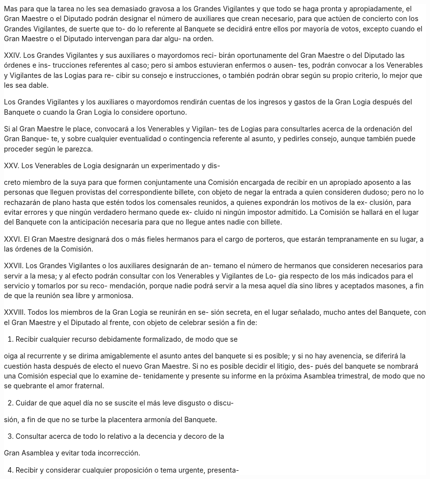 Mas para que la tarea no les sea demasiado gravosa a los Grandes Vigilantes y que todo se haga pronta y apropiadamente, el Gran Maestre o el Diputado podrán designar el número de auxiliares que crean necesario, para que actúen de concierto con los Grandes Vigilantes, de suerte que to- do lo referente al Banquete se decidirá entre ellos por mayoría de votos, excepto cuando el Gran Maestre o el Diputado intervengan para dar algu- na orden. 

XXIV. Los Grandes Vigilantes y sus auxiliares o mayordomos reci- birán oportunamente del Gran Maestre o del Diputado las órdenes e ins- trucciones referentes al caso; pero si ambos estuvieran enfermos o ausen- tes, podrán convocar a los Venerables y Vigilantes de las Logias para re- cibir su consejo e instrucciones, o también podrán obrar según su propio criterio, lo mejor que les sea dable. 

Los  Grandes  Vigilantes  y  los  auxiliares  o  mayordomos  rendirán cuentas de los ingresos y gastos de la Gran Logia después del Banquete o cuando la Gran Logia lo considere oportuno. 

Si al Gran Maestre le place, convocará a los Venerables y Vigilan- tes de Logias para consultarles acerca de la ordenación del Gran Banque- te, y sobre cualquier eventualidad o contingencia referente al asunto, y pedirles consejo, aunque también puede proceder según le parezca. 

XXV. Los Venerables de Logia designarán un experimentado y dis-

creto miembro de la suya para que formen conjuntamente una Comisión encargada de recibir en un apropiado aposento a las personas que lleguen provistas  del  correspondiente  billete,  con  objeto  de  negar  la  entrada  a quien consideren dudoso; pero no lo rechazarán de plano hasta que estén todos los comensales reunidos, a quienes expondrán los motivos de la ex- clusión, para evitar errores y que ningún verdadero hermano quede ex- cluido ni ningún impostor admitido. La Comisión se hallará en el lugar del Banquete con la anticipación necesaria para que no llegue antes nadie con billete. 

XXVI. El Gran Maestre designará dos o más fieles hermanos para el cargo de porteros, que estarán tempranamente en su lugar, a las órdenes de la Comisión. 

XXVII. Los Grandes Vigilantes o los auxiliares designarán de an- temano el número de hermanos que consideren necesarios para servir a la mesa; y al efecto podrán consultar con los Venerables y Vigilantes de Lo- gia respecto de los más indicados para el servicio y tomarlos por su reco- mendación, porque nadie podrá servir a la mesa aquel día sino libres y aceptados masones, a fin de que la reunión  sea libre y armoniosa. 

XXVIII. Todos los miembros de la Gran Logia se reunirán en se- sión secreta, en el lugar señalado, mucho antes del Banquete, con el Gran Maestre y el Diputado al frente, con objeto de celebrar sesión a fin de: 

1. Recibir cualquier recurso debidamente formalizado, de modo que se 

oiga al recurrente y se dirima amigablemente el asunto antes del banquete si es posible; y si no hay avenencia, se diferirá la cuestión hasta después de electo el nuevo Gran Maestre. Si no es posible decidir el litigio, des- pués del banquete se nombrará una Comisión especial que lo examine de- tenidamente y presente su informe en la próxima Asamblea trimestral, de modo que no se quebrante el amor fraternal. 

2. Cuidar de que aquel día no se suscite el más leve disgusto o discu-

sión, a fin de que no se turbe la placentera armonía del Banquete. 

3. Consultar acerca de todo lo relativo a la decencia y decoro de la 

Gran Asamblea y evitar toda incorrección. 

4. Recibir y considerar cualquier proposición o tema urgente, presenta-
